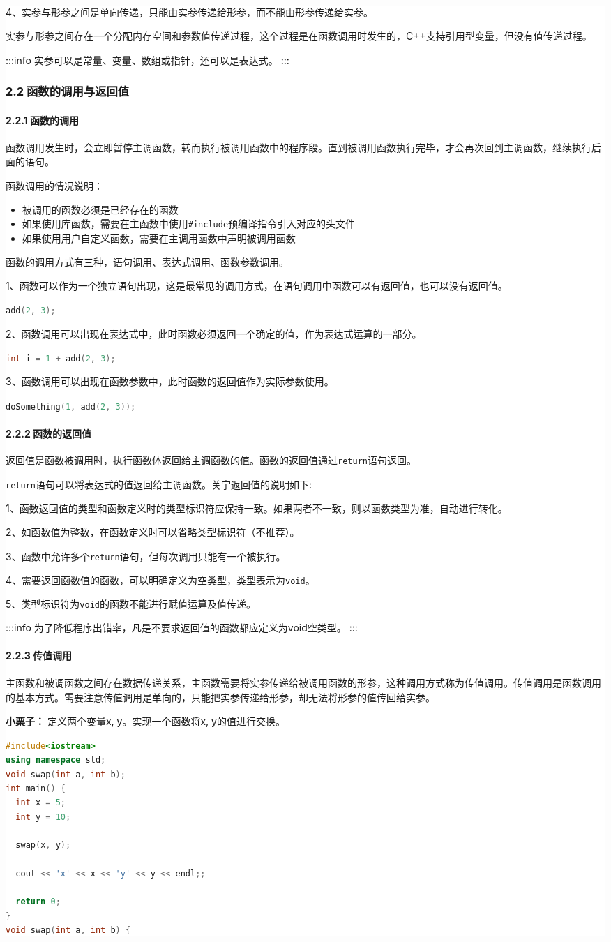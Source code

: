 4、实参与形参之间是单向传递，只能由实参传递给形参，而不能由形参传递给实参。

实参与形参之间存在一个分配内存空间和参数值传递过程，这个过程是在函数调用时发生的，C++支持引用型变量，但没有值传递过程。

:::info
实参可以是常量、变量、数组或指针，还可以是表达式。
:::

### 2.2 函数的调用与返回值
#### 2.2.1 函数的调用
函数调用发生时，会立即暂停主调函数，转而执行被调用函数中的程序段。直到被调用函数执行完毕，才会再次回到主调函数，继续执行后面的语句。

函数调用的情况说明：
- 被调用的函数必须是已经存在的函数
- 如果使用库函数，需要在主函数中使用`#include`预编译指令引入对应的头文件
- 如果使用用户自定义函数，需要在主调用函数中声明被调用函数

函数的调用方式有三种，语句调用、表达式调用、函数参数调用。

1、函数可以作为一个独立语句出现，这是最常见的调用方式，在语句调用中函数可以有返回值，也可以没有返回值。
```cpp
add(2, 3);
```
2、函数调用可以出现在表达式中，此时函数必须返回一个确定的值，作为表达式运算的一部分。
```cpp
int i = 1 + add(2, 3);
```
3、函数调用可以出现在函数参数中，此时函数的返回值作为实际参数使用。
```cpp
doSomething(1, add(2, 3));
```
#### 2.2.2 函数的返回值
返回值是函数被调用时，执行函数体返回给主调函数的值。函数的返回值通过`return`语句返回。

`return`语句可以将表达式的值返回给主调函数。关宇返回值的说明如下:

1、函数返回值的类型和函数定义时的类型标识符应保持一致。如果两者不一致，则以函数类型为准，自动进行转化。

2、如函数值为整数，在函数定义时可以省略类型标识符（不推荐）。

3、函数中允许多个`return`语句，但每次调用只能有一个被执行。

4、需要返回函数值的函数，可以明确定义为空类型，类型表示为`void`。

5、类型标识符为`void`的函数不能进行赋值运算及值传递。

:::info
为了降低程序出错率，凡是不要求返回值的函数都应定义为void空类型。 
:::

#### 2.2.3 传值调用
主函数和被调函数之间存在数据传递关系，主函数需要将实参传递给被调用函数的形参，这种调用方式称为传值调用。传值调用是函数调用的基本方式。需要注意传值调用是单向的，只能把实参传递给形参，却无法将形参的值传回给实参。

**小栗子：** 定义两个变量x, y。实现一个函数将x, y的值进行交换。
```cpp
#include<iostream>
using namespace std;
void swap(int a, int b);
int main() {
  int x = 5;
  int y = 10;

  swap(x, y);

  cout << 'x' << x << 'y' << y << endl;;

  return 0;
}
void swap(int a, int b) {
```